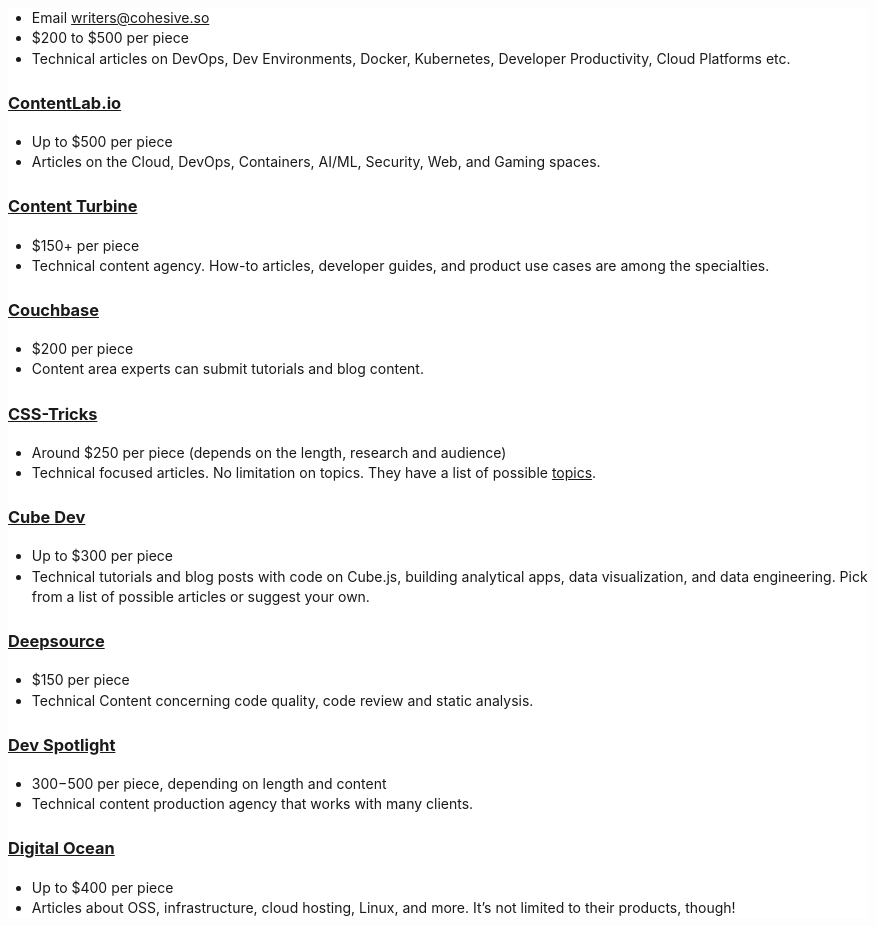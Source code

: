 - Email [writers@cohesive.so](mailto:writers@cohesive.so)
- $200 to $500 per piece
- Technical articles on DevOps, Dev Environments, Docker, Kubernetes, Developer Productivity, Cloud Platforms etc.

### [ContentLab.io](https://contentlab.io/write-for-contentlab/)

- Up to $500 per piece
- Articles on the Cloud, DevOps, Containers, AI/ML, Security, Web, and Gaming spaces.

### [Content Turbine](https://www.contentturbine.com/freelance)

- $150+ per piece
- Technical content agency. How-to articles, developer guides, and product use cases are among the specialties.

### [Couchbase](https://www.couchbase.com/community/community-writers-program)

- $200 per piece
- Content area experts can submit tutorials and blog content.

### [CSS-Tricks](https://css-tricks.com/guest-writing-for-css-tricks/)

- Around $250 per piece (depends on the length, research and audience)
- Technical focused articles. No limitation on topics. They have a list of possible [topics](http://www.notion.so/Writing-for-CSS-Tricks-0224d13de0b4421dadc667dddf512fc6).

### [Cube Dev](https://www.notion.so/Cube-js-Guest-Authors-8ddd5046be9048d9869410b60d4a2b98)

- Up to $300 per piece
- Technical tutorials and blog posts with code on Cube.js, building analytical apps, data visualization, and data engineering. Pick from a list of possible articles or suggest your own.

### [Deepsource](https://deepsource.io/tech-writer/)

- $150 per piece
- Technical Content concerning code quality, code review and static analysis.

### [Dev Spotlight](https://www.devspotlight.com/jobs/)

- $300-$500 per piece, depending on length and content
- Technical content production agency that works with many clients.

### [Digital Ocean](https://www.digitalocean.com/community/pages/write-for-digitalocean)

- Up to $400 per piece
- Articles about OSS, infrastructure, cloud hosting, Linux, and more. It’s not limited to their products, though!
